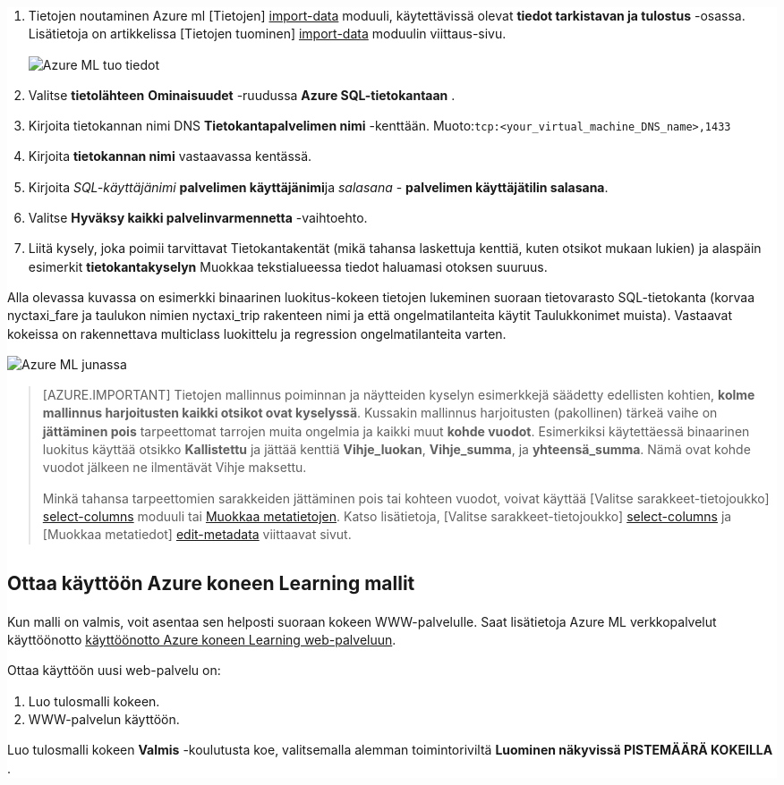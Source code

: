 1. Tietojen noutaminen Azure ml [Tietojen] [ import-data] moduuli, käytettävissä olevat **tiedot tarkistavan ja tulostus** -osassa. Lisätietoja on artikkelissa [Tietojen tuominen] [ import-data] moduulin viittaus-sivu.

    ![Azure ML tuo tiedot][17]

2. Valitse **tietolähteen** **Ominaisuudet** -ruudussa **Azure SQL-tietokantaan** .

3. Kirjoita tietokannan nimi DNS **Tietokantapalvelimen nimi** -kenttään. Muoto:`tcp:<your_virtual_machine_DNS_name>,1433`

4. Kirjoita **tietokannan nimi** vastaavassa kentässä.

5. Kirjoita *SQL-käyttäjänimi* **palvelimen käyttäjänimi**ja *salasana* - **palvelimen käyttäjätilin salasana**.

6. Valitse **Hyväksy kaikki palvelinvarmennetta** -vaihtoehto.

7. Liitä kysely, joka poimii tarvittavat Tietokantakentät (mikä tahansa laskettuja kenttiä, kuten otsikot mukaan lukien) ja alaspäin esimerkit **tietokantakyselyn** Muokkaa tekstialueessa tiedot haluamasi otoksen suuruus.

Alla olevassa kuvassa on esimerkki binaarinen luokitus-kokeen tietojen lukeminen suoraan tietovarasto SQL-tietokanta (korvaa nyctaxi_fare ja taulukon nimien nyctaxi_trip rakenteen nimi ja että ongelmatilanteita käytit Taulukkonimet muista). Vastaavat kokeissa on rakennettava multiclass luokittelu ja regression ongelmatilanteita varten.

![Azure ML junassa][10]

> [AZURE.IMPORTANT] Tietojen mallinnus poiminnan ja näytteiden kyselyn esimerkkejä säädetty edellisten kohtien, **kolme mallinnus harjoitusten kaikki otsikot ovat kyselyssä**. Kussakin mallinnus harjoitusten (pakollinen) tärkeä vaihe on **jättäminen pois** tarpeettomat tarrojen muita ongelmia ja kaikki muut **kohde vuodot**. Esimerkiksi käytettäessä binaarinen luokitus käyttää otsikko **Kallistettu** ja jättää kenttiä **Vihje\_luokan**, **Vihje\_summa**, ja **yhteensä\_summa**. Nämä ovat kohde vuodot jälkeen ne ilmentävät Vihje maksettu.
>
> Minkä tahansa tarpeettomien sarakkeiden jättäminen pois tai kohteen vuodot, voivat käyttää [Valitse sarakkeet-tietojoukko] [ select-columns] moduuli tai [Muokkaa metatietojen][edit-metadata]. Katso lisätietoja, [Valitse sarakkeet-tietojoukko] [ select-columns] ja [Muokkaa metatiedot] [ edit-metadata] viittaavat sivut.

## <a name="mldeploy"></a>Ottaa käyttöön Azure koneen Learning mallit

Kun malli on valmis, voit asentaa sen helposti suoraan kokeen WWW-palvelulle. Saat lisätietoja Azure ML verkkopalvelut käyttöönotto [käyttöönotto Azure koneen Learning web-palveluun](machine-learning-publish-a-machine-learning-web-service.md).

Ottaa käyttöön uusi web-palvelu on:

1. Luo tulosmalli kokeen.
2. WWW-palvelun käyttöön.

Luo tulosmalli kokeen **Valmis** -koulutusta koe, valitsemalla alemman toimintoriviltä **Luominen näkyvissä PISTEMÄÄRÄ KOKEILLA** .


[1]: ./media/machine-learning-data-science-process-sqldw-walkthrough/sql-walkthrough_26_1.png
[2]: ./media/machine-learning-data-science-process-sqldw-walkthrough/sql-walkthrough_28_1.png
[3]: ./media/machine-learning-data-science-process-sqldw-walkthrough/sql-walkthrough_35_1.png
[4]: ./media/machine-learning-data-science-process-sqldw-walkthrough/sql-walkthrough_36_1.png
[5]: ./media/machine-learning-data-science-process-sqldw-walkthrough/sql-walkthrough_39_1.png
[6]: ./media/machine-learning-data-science-process-sqldw-walkthrough/sql-walkthrough_42_1.png
[7]: ./media/machine-learning-data-science-process-sqldw-walkthrough/sql-walkthrough_44_1.png
[8]: ./media/machine-learning-data-science-process-sqldw-walkthrough/sql-walkthrough_46_1.png
[9]: ./media/machine-learning-data-science-process-sqldw-walkthrough/sql-walkthrough_71_1.png
[10]: ./media/machine-learning-data-science-process-sqldw-walkthrough/azuremltrain.png
[11]: ./media/machine-learning-data-science-process-sqldw-walkthrough/azuremlpublish.png
[12]: ./media/machine-learning-data-science-process-sqldw-walkthrough/ssmsconnect.png
[13]: ./media/machine-learning-data-science-process-sqldw-walkthrough/executescript.png
[14]: ./media/machine-learning-data-science-process-sqldw-walkthrough/sqlserverproperties.png
[15]: ./media/machine-learning-data-science-process-sqldw-walkthrough/sqldefaultdirs.png
[16]: ./media/machine-learning-data-science-process-sqldw-walkthrough/bulkimport.png
[17]: ./media/machine-learning-data-science-process-sqldw-walkthrough/amlreader.png
[18]: ./media/machine-learning-data-science-process-sqldw-walkthrough/amlscoring.png
[19]: ./media/machine-learning-data-science-process-sqldw-walkthrough/ps_download_scripts.png
[20]: ./media/machine-learning-data-science-process-sqldw-walkthrough/ps_load_data.png
[21]: ./media/machine-learning-data-science-process-sqldw-walkthrough/azcopy-overwrite.png
[22]: ./media/machine-learning-data-science-process-sqldw-walkthrough/ipnb-service-aml-1.png
[23]: ./media/machine-learning-data-science-process-sqldw-walkthrough/ipnb-service-aml-2.png
[24]: ./media/machine-learning-data-science-process-sqldw-walkthrough/ipnb-service-aml-3.png
[25]: ./media/machine-learning-data-science-process-sqldw-walkthrough/ipnb-service-aml-4.png
[26]: ./media/machine-learning-data-science-process-sqldw-walkthrough/tip_class_hist_1.png
[edit-metadata]: https://msdn.microsoft.com/library/azure/370b6676-c11c-486f-bf73-35349f842a66/
[select-columns]: https://msdn.microsoft.com/library/azure/1ec722fa-b623-4e26-a44e-a50c6d726223/
[import-data]: https://msdn.microsoft.com/library/azure/4e1b0fe6-aded-4b3f-a36f-39b8862b9004/